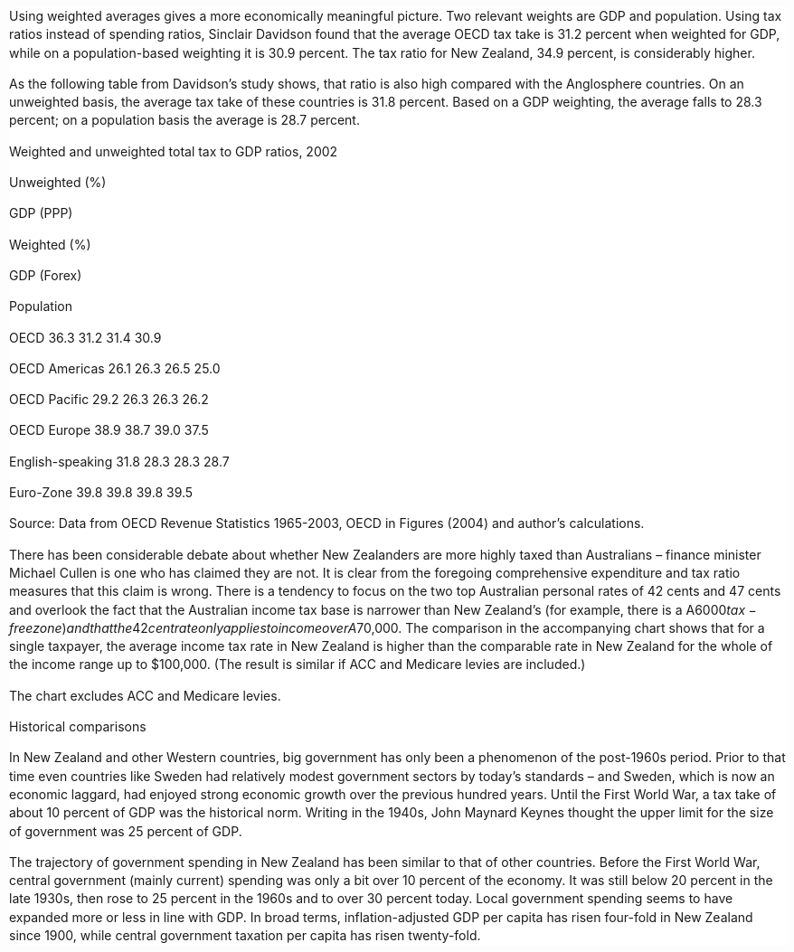 Using weighted averages gives a more economically meaningful picture. Two relevant weights are GDP and population. Using tax ratios instead of spending ratios, Sinclair Davidson found that the average OECD tax take is 31.2 percent when weighted for GDP, while on a population-based weighting it is 30.9 percent. The tax ratio for New Zealand, 34.9 percent, is considerably higher.

As the following table from Davidson’s study shows, that ratio is also high compared with the Anglosphere countries. On an unweighted basis, the average tax take of these countries is 31.8 percent. Based on a GDP weighting, the average falls to 28.3 percent; on a population basis the average is 28.7 percent.

Weighted and unweighted total tax to GDP ratios, 2002

Unweighted (%)

GDP (PPP)

Weighted (%)

GDP (Forex)

Population

OECD 36.3 31.2 31.4 30.9

OECD Americas 26.1 26.3 26.5 25.0

OECD Pacific 29.2 26.3 26.3 26.2

OECD Europe 38.9 38.7 39.0 37.5

English-speaking 31.8 28.3 28.3 28.7

Euro-Zone 39.8 39.8 39.8 39.5

Source: Data from OECD Revenue Statistics 1965-2003, OECD in Figures (2004) and author’s calculations.

There has been considerable debate about whether New Zealanders are more highly taxed than Australians – finance minister Michael Cullen is one who has claimed they are not. It is clear from the foregoing comprehensive expenditure and tax ratio measures that this claim is wrong. There is a tendency to focus on the two top Australian personal rates of 42 cents and 47 cents and overlook the fact that the Australian income tax base is narrower than New Zealand’s (for example, there is a A$6000 tax-free zone) and that the 42 cent rate only applies to income over A$70,000. The comparison in the accompanying chart shows that for a single taxpayer, the average income tax rate in New Zealand is higher than the comparable rate in New Zealand for the whole of the income range up to $100,000. (The result is similar if ACC and Medicare levies are included.)

The chart excludes ACC and Medicare levies.

Historical comparisons

In New Zealand and other Western countries, big government has only been a phenomenon of the post-1960s period. Prior to that time even countries like Sweden had relatively modest government sectors by today’s standards – and Sweden, which is now an economic laggard, had enjoyed strong economic growth over the previous hundred years. Until the First World War, a tax take of about 10 percent of GDP was the historical norm. Writing in the 1940s, John Maynard Keynes thought the upper limit for the size of government was 25 percent of GDP.

The trajectory of government spending in New Zealand has been similar to that of other countries. Before the First World War, central government (mainly current) spending was only a bit over 10 percent of the economy. It was still below 20 percent in the late 1930s, then rose to 25 percent in the 1960s and to over 30 percent today. Local government spending seems to have expanded more or less in line with GDP. In broad terms, inflation-adjusted GDP per capita has risen four-fold in New Zealand since 1900, while central government taxation per capita has risen twenty-fold.
